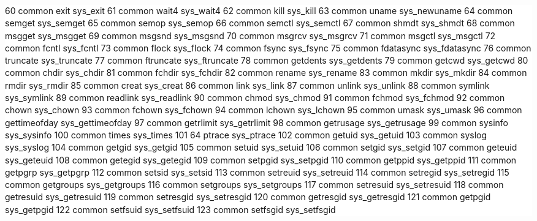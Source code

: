 60	common	exit			sys_exit
61	common	wait4			sys_wait4
62	common	kill			sys_kill
63	common	uname			sys_newuname
64	common	semget			sys_semget
65	common	semop			sys_semop
66	common	semctl			sys_semctl
67	common	shmdt			sys_shmdt
68	common	msgget			sys_msgget
69	common	msgsnd			sys_msgsnd
70	common	msgrcv			sys_msgrcv
71	common	msgctl			sys_msgctl
72	common	fcntl			sys_fcntl
73	common	flock			sys_flock
74	common	fsync			sys_fsync
75	common	fdatasync		sys_fdatasync
76	common	truncate		sys_truncate
77	common	ftruncate		sys_ftruncate
78	common	getdents		sys_getdents
79	common	getcwd			sys_getcwd
80	common	chdir			sys_chdir
81	common	fchdir			sys_fchdir
82	common	rename			sys_rename
83	common	mkdir			sys_mkdir
84	common	rmdir			sys_rmdir
85	common	creat			sys_creat
86	common	link			sys_link
87	common	unlink			sys_unlink
88	common	symlink			sys_symlink
89	common	readlink		sys_readlink
90	common	chmod			sys_chmod
91	common	fchmod			sys_fchmod
92	common	chown			sys_chown
93	common	fchown			sys_fchown
94	common	lchown			sys_lchown
95	common	umask			sys_umask
96	common	gettimeofday		sys_gettimeofday
97	common	getrlimit		sys_getrlimit
98	common	getrusage		sys_getrusage
99	common	sysinfo			sys_sysinfo
100	common	times			sys_times
101	64	ptrace			sys_ptrace
102	common	getuid			sys_getuid
103	common	syslog			sys_syslog
104	common	getgid			sys_getgid
105	common	setuid			sys_setuid
106	common	setgid			sys_setgid
107	common	geteuid			sys_geteuid
108	common	getegid			sys_getegid
109	common	setpgid			sys_setpgid
110	common	getppid			sys_getppid
111	common	getpgrp			sys_getpgrp
112	common	setsid			sys_setsid
113	common	setreuid		sys_setreuid
114	common	setregid		sys_setregid
115	common	getgroups		sys_getgroups
116	common	setgroups		sys_setgroups
117	common	setresuid		sys_setresuid
118	common	getresuid		sys_getresuid
119	common	setresgid		sys_setresgid
120	common	getresgid		sys_getresgid
121	common	getpgid			sys_getpgid
122	common	setfsuid		sys_setfsuid
123	common	setfsgid		sys_setfsgid